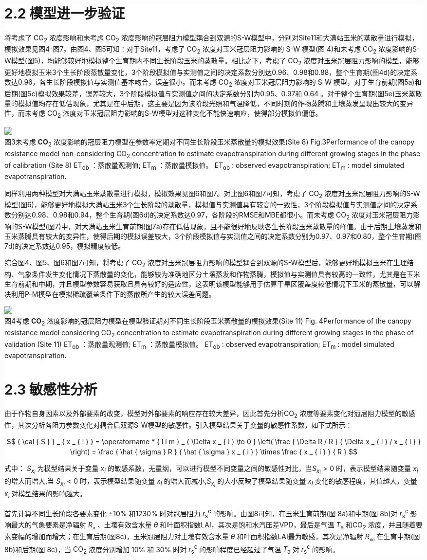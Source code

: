 # 2.2 模型进一步验证

将考虑了 $\mathrm { C O } _ { 2 }$ 浓度影响和未考虑 $\mathrm { C O } _ { 2 }$ 浓度影响的冠层阻力模型耦合到双源的S-W模型中，分别对Site11和大满站玉米的蒸散量进行模拟，模拟效果见图4-图7。由图4、图5可知：对于Site11，考虑了 $\mathrm { C O } _ { 2 }$ 浓度对玉米冠层阻力影响的 S-W 模型(图 4)和未考虑 $\mathrm { C O } _ { 2 }$ 浓度影响的S-W模型(图5)，均能够较好地模拟整个生育期内不同生长阶段玉米的蒸散量。相比之下，考虑了 $\mathrm { C O } _ { 2 }$ 浓度对玉米冠层阻力影响的模型，能够更好地模拟玉米3个生长阶段蒸散量变化，3个阶段模拟值与实测值之间的决定系数分别达0.96、0.98和0.88，整个生育期(图4d)的决定系数达0.96，各生长阶段模拟值与实测值基本吻合，误差很小。而未考虑 $\mathrm { C O } _ { 2 }$ 浓度对玉米冠层阻力影响的 S-W 模型，对于生育前期(图5a)和后期(图5c)模拟效果较差，误差较大，3个阶段模拟值与实测值之间的决定系数分别为0.95、0.97和 $0 . 6 4$ 。对于整个生育期(图5e)玉米蒸散量的模拟值均存在低估现象，尤其是在中后期，这主要是因为该阶段光照和气温降低，不同时刻的作物蒸腾和土壤蒸发呈现出较大的变异性，而未考虑 $\mathrm { C O } _ { 2 }$ 浓度对玉米冠层阻力影响的S-W模型对这种变化不能快速响应，使得部分模拟值偏低。

![](images/6d05c2412bf4ace09ee7f5d767b89ff2aa93f8d2cbe01089fda64c9da2a5929a.jpg)  
图3未考虑 $\mathbf { C O } _ { 2 }$ 浓度影响的冠层阻力模型在参数率定期对不同生长阶段玉米蒸散量的模拟效果(Site 8) Fig.3Performance of the canopy resistance model non-considering $\mathrm { C O } _ { 2 }$ concentration to estimate evapotranspiration during different growing stages in the phase of calibration (Site 8) $\mathrm { E T _ { o b } }$ ：蒸散量观测值; $\mathrm { E T _ { m } }$ ：蒸散量模拟值。 $\mathrm { E T _ { o b } }$ : observed evapotranspiration; $\mathrm { E T _ { m } }$ : model simulated evapotranspiration.

同样利用两种模型对大满站玉米蒸散量进行模拟，模拟效果见图6和图7。对比图6和图7可知，考虑了 $\mathrm { C O } _ { 2 }$ 浓度对玉米冠层阻力影响的S-W模型(图6)，能够更好地模拟大满站玉米3个生长阶段的蒸散量，模拟值与实测值具有较高的一致性，3个阶段模拟值与实测值之间的决定系数分别达0.98、0.98和0.94，整个生育期(图6d)的决定系数达0.97，各阶段的RMSE和MBE都很小。而未考虑 $\mathrm { C O } _ { 2 }$ 浓度对玉米冠层阻力影响的S-W模型(图7)中，对大满站玉米生育前期(图7a)存在低估现象，且不能很好地反映各生长阶段玉米蒸散量的峰值。由于后期土壤蒸发和玉米蒸腾具有较大的变异性，使得后期的模拟误差较大，3个阶段模拟值与实测值之间的决定系数分别为0.97、0.97和0.80，整个生育期(图7d)的决定系数达0.95，模拟精度较低。

综合图4、图5、图6和图7可知，将考虑了 $\mathrm { C O } _ { 2 }$ 浓度对玉米冠层阻力影响的模型耦合到双源的S-W模型后，能够更好地模拟玉米在生理结构、气象条件发生变化情况下蒸散量的变化，能够较为准确地区分土壤蒸发和作物蒸腾，模拟值与实测值具有较高的一致性，尤其是在玉米生育前期和中期，并且模型参数容易获取且具有较好的适应性，这表明该模型能够用于估算干旱区覆盖度较低情况下玉米的蒸散量，可以解决利用P-M模型在模拟稀疏覆盖条件下的蒸散所产生的较大误差问题。

![](images/8c8b137608874a06902cd6767c95639888513e008bfcde083448c4a2f7c07301.jpg)  
图4考虑 $\mathbf { C O } _ { 2 }$ 浓度影响的冠层阻力模型在模型验证期对不同生长阶段玉米蒸散量的模拟效果(Site 11) Fig. 4Performance of the canopy resistance model considering $\mathrm { C O } _ { 2 }$ concentration to estimate evapotranspiration during different growing stages in the phase of validation (Site 11) $\mathrm { E T _ { o b } }$ ：蒸散量观测值; $\mathrm { E T _ { m } }$ ：蒸散量模拟值。 $\mathrm { E T _ { o b } }$ : observed evapotranspiration; $\mathrm { E T _ { m } }$ : model simulated evapotranspiration.

# 2.3 敏感性分析

由于作物自身因素以及外部要素的改变，模型对外部要素的响应存在较大差异，因此首先分析$\mathrm { C O } _ { 2 }$ 浓度等要素变化对冠层阻力模型的敏感性，其次分析各阻力参数变化对耦合后双源S-W模型的敏感性。引入模型结果关于变量的敏感性系数，如下式所示：

$$
{ \cal { S } } _ { x _ { i } } = \operatorname * { l i m } _ { \Delta x _ { i } \to 0 } \left( \frac { \Delta R / R } { \Delta x _ { i } / x _ { i } } \right) = \frac { \hat { \sigma } R } { \hat { \sigma } x _ { i } } \times \frac { x _ { i } } { R }
$$

式中： $S _ { x _ { i } }$ 为模型结果关于变量 $x _ { i }$ 的敏感系数，无量纲，可以进行模型不同变量之间的敏感性对比，当$S _ { x _ { i } } > 0$ 时，表示模型结果随变量 $x _ { i }$ 的增大而增大,当 $S _ { x _ { i } } < 0$ 时，表示模型结果随变量 $x _ { i }$ 的增大而减小,$\left. S _ { x _ { i } } \right.$ 的大小反映了模型结果随变量 $x _ { i }$ 变化的敏感程度，其值越大，变量 $x _ { i }$ 对模型结果的影响越大。

首先计算不同生长阶段各要素变化 $\pm 1 0 \%$ 和$123 0 \%$ 时对冠层阻力 $r _ { \mathrm { { s } } } ^ { \mathrm { { c } } }$ 的影响。由图8可知，在玉米生育前期(图 8a)和中期(图 8b)对 $r _ { \mathrm { s } } ^ { \mathrm { c } }$ 影响最大的气象要素是净辐射 $R _ { \mathfrak { n } }$ 、土壤有效含水量 $\theta$ 和叶面积指数LAI，其次是饱和水汽压差VPD，最后是气温 $T _ { \mathrm { a } }$ 和$\mathrm { C O } _ { 2 }$ 浓度，并且随着要素变幅的增加而增大；在生育后期(图8c)，玉米冠层阻力对土壤有效含水量 $\theta$ 和叶面积指数LAI最为敏感，其次是净辐射 $R _ { \mathfrak { n } \mathfrak { o } }$ 在生育中期(图 8b)和后期(图 8c)，当 $\mathrm { C O } _ { 2 }$ 浓度分别增加 $10 \%$ 和 $30 \%$ 时对 $r _ { \mathrm { s } } ^ { \mathrm { c } }$ 的影响程度已经超过了气温 $T _ { \mathrm { a } }$ 对 $r _ { \mathrm { s } } ^ { \mathrm { c } }$ 的影响。
